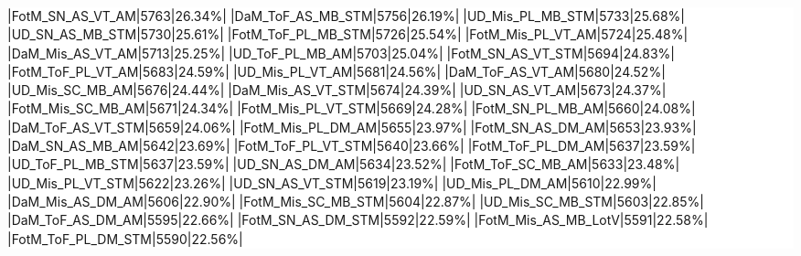 |FotM_SN_AS_VT_AM|5763|26.34%|
|DaM_ToF_AS_MB_STM|5756|26.19%|
|UD_Mis_PL_MB_STM|5733|25.68%|
|UD_SN_AS_MB_STM|5730|25.61%|
|FotM_ToF_PL_MB_STM|5726|25.54%|
|FotM_Mis_PL_VT_AM|5724|25.48%|
|DaM_Mis_AS_VT_AM|5713|25.25%|
|UD_ToF_PL_MB_AM|5703|25.04%|
|FotM_SN_AS_VT_STM|5694|24.83%|
|FotM_ToF_PL_VT_AM|5683|24.59%|
|UD_Mis_PL_VT_AM|5681|24.56%|
|DaM_ToF_AS_VT_AM|5680|24.52%|
|UD_Mis_SC_MB_AM|5676|24.44%|
|DaM_Mis_AS_VT_STM|5674|24.39%|
|UD_SN_AS_VT_AM|5673|24.37%|
|FotM_Mis_SC_MB_AM|5671|24.34%|
|FotM_Mis_PL_VT_STM|5669|24.28%|
|FotM_SN_PL_MB_AM|5660|24.08%|
|DaM_ToF_AS_VT_STM|5659|24.06%|
|FotM_Mis_PL_DM_AM|5655|23.97%|
|FotM_SN_AS_DM_AM|5653|23.93%|
|DaM_SN_AS_MB_AM|5642|23.69%|
|FotM_ToF_PL_VT_STM|5640|23.66%|
|FotM_ToF_PL_DM_AM|5637|23.59%|
|UD_ToF_PL_MB_STM|5637|23.59%|
|UD_SN_AS_DM_AM|5634|23.52%|
|FotM_ToF_SC_MB_AM|5633|23.48%|
|UD_Mis_PL_VT_STM|5622|23.26%|
|UD_SN_AS_VT_STM|5619|23.19%|
|UD_Mis_PL_DM_AM|5610|22.99%|
|DaM_Mis_AS_DM_AM|5606|22.90%|
|FotM_Mis_SC_MB_STM|5604|22.87%|
|UD_Mis_SC_MB_STM|5603|22.85%|
|DaM_ToF_AS_DM_AM|5595|22.66%|
|FotM_SN_AS_DM_STM|5592|22.59%|
|FotM_Mis_AS_MB_LotV|5591|22.58%|
|FotM_ToF_PL_DM_STM|5590|22.56%|